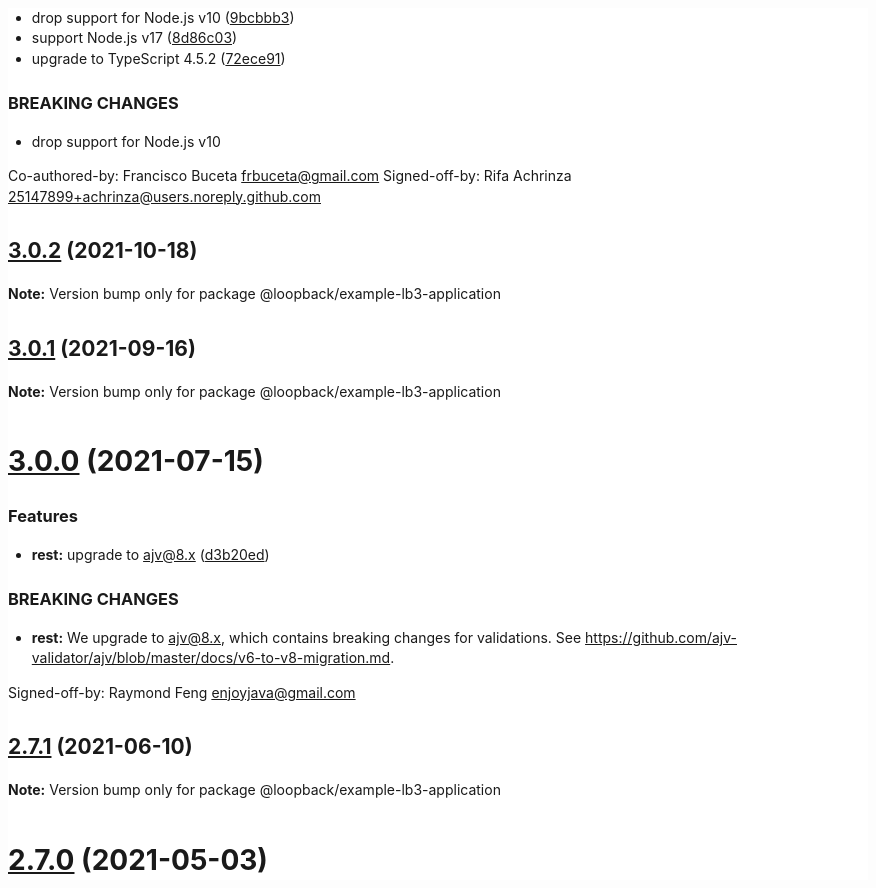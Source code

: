 - drop support for Node.js v10 ([9bcbbb3](https://github.com/loopbackio/loopback-next/commit/9bcbbb358ec3eabc3033d4e7e1c22b524a7069b3))
- support Node.js v17 ([8d86c03](https://github.com/loopbackio/loopback-next/commit/8d86c03cb7047e2b1f18d05870628ef5783e71b2))
- upgrade to TypeScript 4.5.2 ([72ece91](https://github.com/loopbackio/loopback-next/commit/72ece91289ecfdfd8747bb9888ad75db73e8ff4b))

### BREAKING CHANGES

- drop support for Node.js v10

Co-authored-by: Francisco Buceta <frbuceta@gmail.com>
Signed-off-by: Rifa Achrinza <25147899+achrinza@users.noreply.github.com>

## [3.0.2](https://github.com/loopbackio/loopback-next/compare/@loopback/example-lb3-application@3.0.1...@loopback/example-lb3-application@3.0.2) (2021-10-18)

**Note:** Version bump only for package @loopback/example-lb3-application

## [3.0.1](https://github.com/loopbackio/loopback-next/compare/@loopback/example-lb3-application@3.0.0...@loopback/example-lb3-application@3.0.1) (2021-09-16)

**Note:** Version bump only for package @loopback/example-lb3-application

# [3.0.0](https://github.com/loopbackio/loopback-next/compare/@loopback/example-lb3-application@2.7.1...@loopback/example-lb3-application@3.0.0) (2021-07-15)

### Features

- **rest:** upgrade to ajv@8.x ([d3b20ed](https://github.com/loopbackio/loopback-next/commit/d3b20edc142d5c014c17ffbfa69f74403793330f))

### BREAKING CHANGES

- **rest:** We upgrade to ajv@8.x, which contains breaking changes
  for validations. See https://github.com/ajv-validator/ajv/blob/master/docs/v6-to-v8-migration.md.

Signed-off-by: Raymond Feng <enjoyjava@gmail.com>

## [2.7.1](https://github.com/loopbackio/loopback-next/compare/@loopback/example-lb3-application@2.7.0...@loopback/example-lb3-application@2.7.1) (2021-06-10)

**Note:** Version bump only for package @loopback/example-lb3-application

# [2.7.0](https://github.com/loopbackio/loopback-next/compare/@loopback/example-lb3-application@2.6.1...@loopback/example-lb3-application@2.7.0) (2021-05-03)

